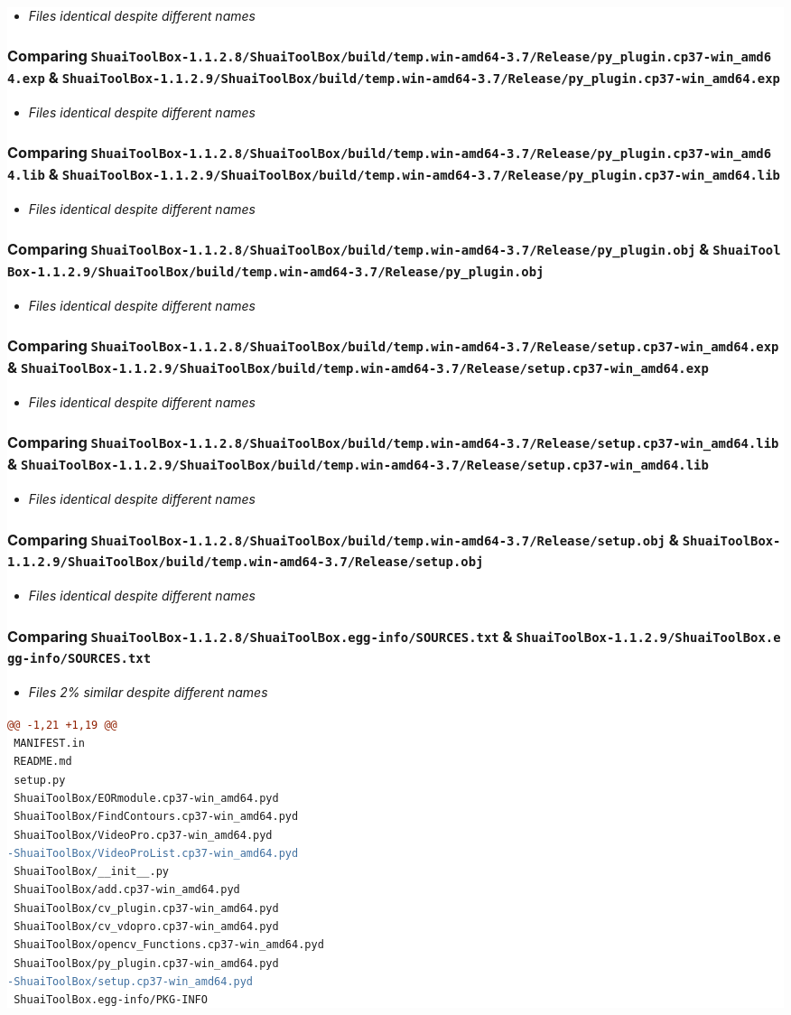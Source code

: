  * *Files identical despite different names*

### Comparing `ShuaiToolBox-1.1.2.8/ShuaiToolBox/build/temp.win-amd64-3.7/Release/py_plugin.cp37-win_amd64.exp` & `ShuaiToolBox-1.1.2.9/ShuaiToolBox/build/temp.win-amd64-3.7/Release/py_plugin.cp37-win_amd64.exp`

 * *Files identical despite different names*

### Comparing `ShuaiToolBox-1.1.2.8/ShuaiToolBox/build/temp.win-amd64-3.7/Release/py_plugin.cp37-win_amd64.lib` & `ShuaiToolBox-1.1.2.9/ShuaiToolBox/build/temp.win-amd64-3.7/Release/py_plugin.cp37-win_amd64.lib`

 * *Files identical despite different names*

### Comparing `ShuaiToolBox-1.1.2.8/ShuaiToolBox/build/temp.win-amd64-3.7/Release/py_plugin.obj` & `ShuaiToolBox-1.1.2.9/ShuaiToolBox/build/temp.win-amd64-3.7/Release/py_plugin.obj`

 * *Files identical despite different names*

### Comparing `ShuaiToolBox-1.1.2.8/ShuaiToolBox/build/temp.win-amd64-3.7/Release/setup.cp37-win_amd64.exp` & `ShuaiToolBox-1.1.2.9/ShuaiToolBox/build/temp.win-amd64-3.7/Release/setup.cp37-win_amd64.exp`

 * *Files identical despite different names*

### Comparing `ShuaiToolBox-1.1.2.8/ShuaiToolBox/build/temp.win-amd64-3.7/Release/setup.cp37-win_amd64.lib` & `ShuaiToolBox-1.1.2.9/ShuaiToolBox/build/temp.win-amd64-3.7/Release/setup.cp37-win_amd64.lib`

 * *Files identical despite different names*

### Comparing `ShuaiToolBox-1.1.2.8/ShuaiToolBox/build/temp.win-amd64-3.7/Release/setup.obj` & `ShuaiToolBox-1.1.2.9/ShuaiToolBox/build/temp.win-amd64-3.7/Release/setup.obj`

 * *Files identical despite different names*

### Comparing `ShuaiToolBox-1.1.2.8/ShuaiToolBox.egg-info/SOURCES.txt` & `ShuaiToolBox-1.1.2.9/ShuaiToolBox.egg-info/SOURCES.txt`

 * *Files 2% similar despite different names*

```diff
@@ -1,21 +1,19 @@
 MANIFEST.in
 README.md
 setup.py
 ShuaiToolBox/EORmodule.cp37-win_amd64.pyd
 ShuaiToolBox/FindContours.cp37-win_amd64.pyd
 ShuaiToolBox/VideoPro.cp37-win_amd64.pyd
-ShuaiToolBox/VideoProList.cp37-win_amd64.pyd
 ShuaiToolBox/__init__.py
 ShuaiToolBox/add.cp37-win_amd64.pyd
 ShuaiToolBox/cv_plugin.cp37-win_amd64.pyd
 ShuaiToolBox/cv_vdopro.cp37-win_amd64.pyd
 ShuaiToolBox/opencv_Functions.cp37-win_amd64.pyd
 ShuaiToolBox/py_plugin.cp37-win_amd64.pyd
-ShuaiToolBox/setup.cp37-win_amd64.pyd
 ShuaiToolBox.egg-info/PKG-INFO
```